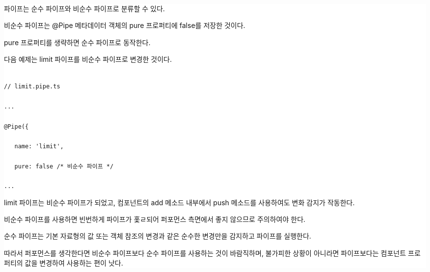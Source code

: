 

파이프는 순수 파이프와 비순수 파이프로 분류할 수 있다.

비순수 파이프는 @Pipe 메타데이터 객체의 pure 프로퍼티에 false를 저장한 것이다.

pure 프로퍼티를 생략하면 순수 파이프로 동작한다.

다음 예제는 limit 파이프를 비순수 파이프로 변경한 것이다.



```

// limit.pipe.ts

...

@Pipe({

   name: 'limit',

   pure: false /* 비순수 파이프 */

...

```



limit 파이프는 비순수 파이프가 되었고, 컴포넌트의 add 메소드 내부에서 push 메소드를 사용하여도 변화 감지가 작동한다.

비순수 파이프를 사용하면 빈번하게 파이프가 홏ㄹ되어 퍼포먼스 측면에서 좋지 않으므로 주의하여야 한다.



순수 파이프는 기본 자료형의 값 또는 객체 참조의 변경과 같은 순수한 변경만을 감지하고 파이프를 실행한다.

따라서 퍼포먼스를 생각한다면 비순수 파이프보다 순수 파이프를 사용하는 것이 바람직하며, 불가피한 상황이 아니라면 파이프보다는 컴포넌트 프로퍼티의 값을 변경하여 사용하는 편이 낫다.
